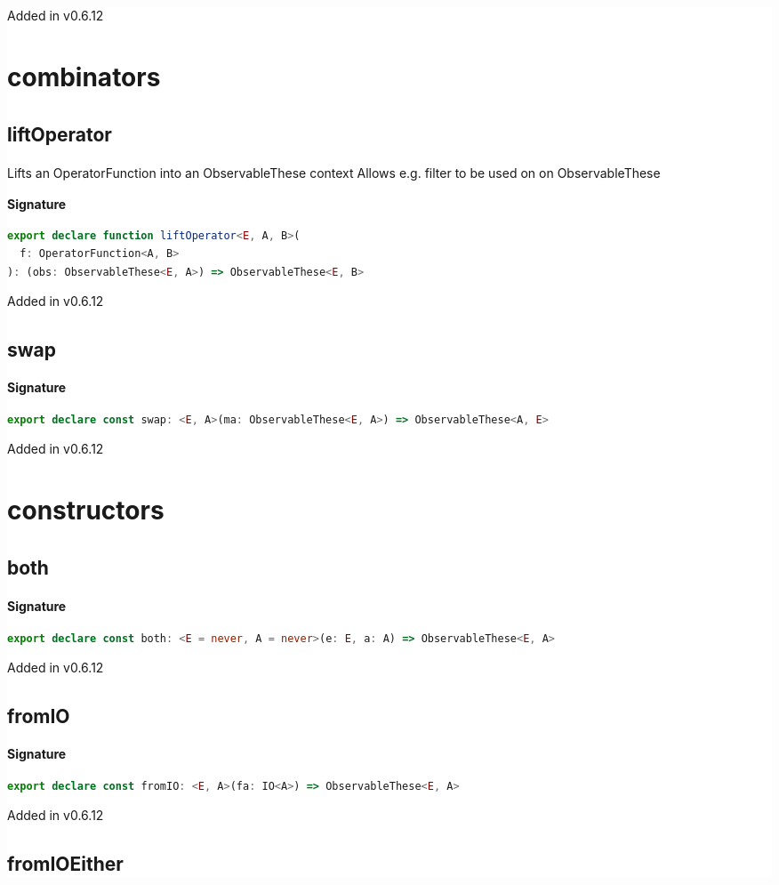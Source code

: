 Added in v0.6.12

# combinators

## liftOperator

Lifts an OperatorFunction into an ObservableThese context
Allows e.g. filter to be used on on ObservableThese

**Signature**

```ts
export declare function liftOperator<E, A, B>(
  f: OperatorFunction<A, B>
): (obs: ObservableThese<E, A>) => ObservableThese<E, B>
```

Added in v0.6.12

## swap

**Signature**

```ts
export declare const swap: <E, A>(ma: ObservableThese<E, A>) => ObservableThese<A, E>
```

Added in v0.6.12

# constructors

## both

**Signature**

```ts
export declare const both: <E = never, A = never>(e: E, a: A) => ObservableThese<E, A>
```

Added in v0.6.12

## fromIO

**Signature**

```ts
export declare const fromIO: <E, A>(fa: IO<A>) => ObservableThese<E, A>
```

Added in v0.6.12

## fromIOEither
